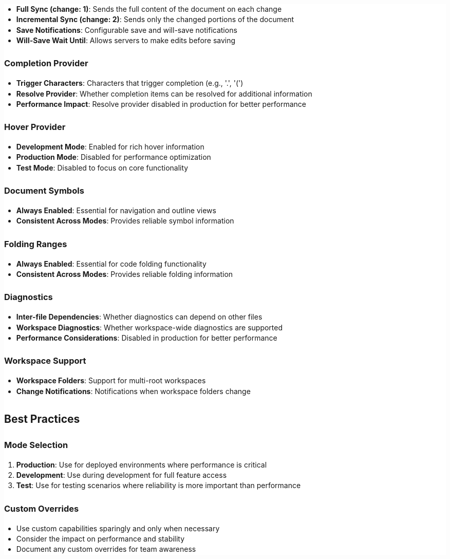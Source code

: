 - **Full Sync (change: 1)**: Sends the full content of the document on each change
- **Incremental Sync (change: 2)**: Sends only the changed portions of the document
- **Save Notifications**: Configurable save and will-save notifications
- **Will-Save Wait Until**: Allows servers to make edits before saving

### Completion Provider

- **Trigger Characters**: Characters that trigger completion (e.g., '.', '(')
- **Resolve Provider**: Whether completion items can be resolved for additional information
- **Performance Impact**: Resolve provider disabled in production for better performance

### Hover Provider

- **Development Mode**: Enabled for rich hover information
- **Production Mode**: Disabled for performance optimization
- **Test Mode**: Disabled to focus on core functionality

### Document Symbols

- **Always Enabled**: Essential for navigation and outline views
- **Consistent Across Modes**: Provides reliable symbol information

### Folding Ranges

- **Always Enabled**: Essential for code folding functionality
- **Consistent Across Modes**: Provides reliable folding information

### Diagnostics

- **Inter-file Dependencies**: Whether diagnostics can depend on other files
- **Workspace Diagnostics**: Whether workspace-wide diagnostics are supported
- **Performance Considerations**: Disabled in production for better performance

### Workspace Support

- **Workspace Folders**: Support for multi-root workspaces
- **Change Notifications**: Notifications when workspace folders change

## Best Practices

### Mode Selection

1. **Production**: Use for deployed environments where performance is critical
2. **Development**: Use during development for full feature access
3. **Test**: Use for testing scenarios where reliability is more important than performance

### Custom Overrides

- Use custom capabilities sparingly and only when necessary
- Consider the impact on performance and stability
- Document any custom overrides for team awareness
